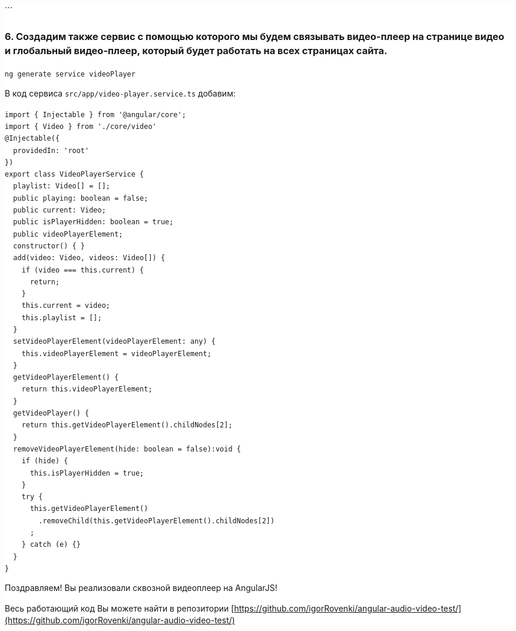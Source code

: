   </div>
```

### 6. Создадим также сервис с помощью которого мы будем связывать видео-плеер на странице видео и глобальный видео-плеер, который будет работать на всех страницах сайта.

```ng generate service videoPlayer```

В код сервиса `src/app/video-player.service.ts` добавим:

```
import { Injectable } from '@angular/core';
import { Video } from './core/video'
@Injectable({
  providedIn: 'root'
})
export class VideoPlayerService {
  playlist: Video[] = [];
  public playing: boolean = false;
  public current: Video;
  public isPlayerHidden: boolean = true;
  public videoPlayerElement;
  constructor() { }
  add(video: Video, videos: Video[]) {
    if (video === this.current) {
      return;
    }
    this.current = video;
    this.playlist = [];
  }
  setVideoPlayerElement(videoPlayerElement: any) {
    this.videoPlayerElement = videoPlayerElement;
  }
  getVideoPlayerElement() {
    return this.videoPlayerElement;
  }
  getVideoPlayer() {
    return this.getVideoPlayerElement().childNodes[2];
  }
  removeVideoPlayerElement(hide: boolean = false):void {
    if (hide) {
      this.isPlayerHidden = true;
    }
    try {
      this.getVideoPlayerElement()
        .removeChild(this.getVideoPlayerElement().childNodes[2])
      ;
    } catch (e) {}
  }
}
```

Поздравляем! Вы реализовали сквозной видеоплеер на AngularJS!

Весь работающий код Вы можете найти в репозитории [https://github.com/igorRovenki/angular-audio-video-test/](https://github.com/igorRovenki/angular-audio-video-test/)